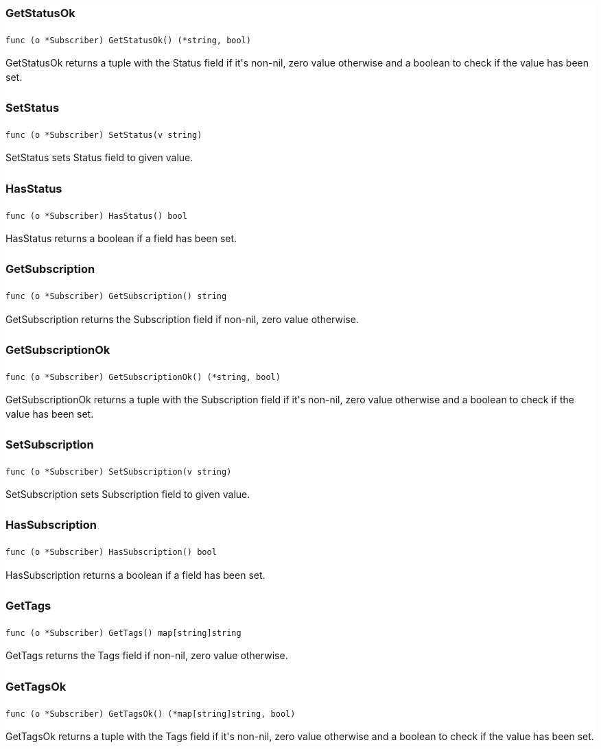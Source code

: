 ### GetStatusOk

`func (o *Subscriber) GetStatusOk() (*string, bool)`

GetStatusOk returns a tuple with the Status field if it's non-nil, zero value otherwise
and a boolean to check if the value has been set.

### SetStatus

`func (o *Subscriber) SetStatus(v string)`

SetStatus sets Status field to given value.

### HasStatus

`func (o *Subscriber) HasStatus() bool`

HasStatus returns a boolean if a field has been set.

### GetSubscription

`func (o *Subscriber) GetSubscription() string`

GetSubscription returns the Subscription field if non-nil, zero value otherwise.

### GetSubscriptionOk

`func (o *Subscriber) GetSubscriptionOk() (*string, bool)`

GetSubscriptionOk returns a tuple with the Subscription field if it's non-nil, zero value otherwise
and a boolean to check if the value has been set.

### SetSubscription

`func (o *Subscriber) SetSubscription(v string)`

SetSubscription sets Subscription field to given value.

### HasSubscription

`func (o *Subscriber) HasSubscription() bool`

HasSubscription returns a boolean if a field has been set.

### GetTags

`func (o *Subscriber) GetTags() map[string]string`

GetTags returns the Tags field if non-nil, zero value otherwise.

### GetTagsOk

`func (o *Subscriber) GetTagsOk() (*map[string]string, bool)`

GetTagsOk returns a tuple with the Tags field if it's non-nil, zero value otherwise
and a boolean to check if the value has been set.
